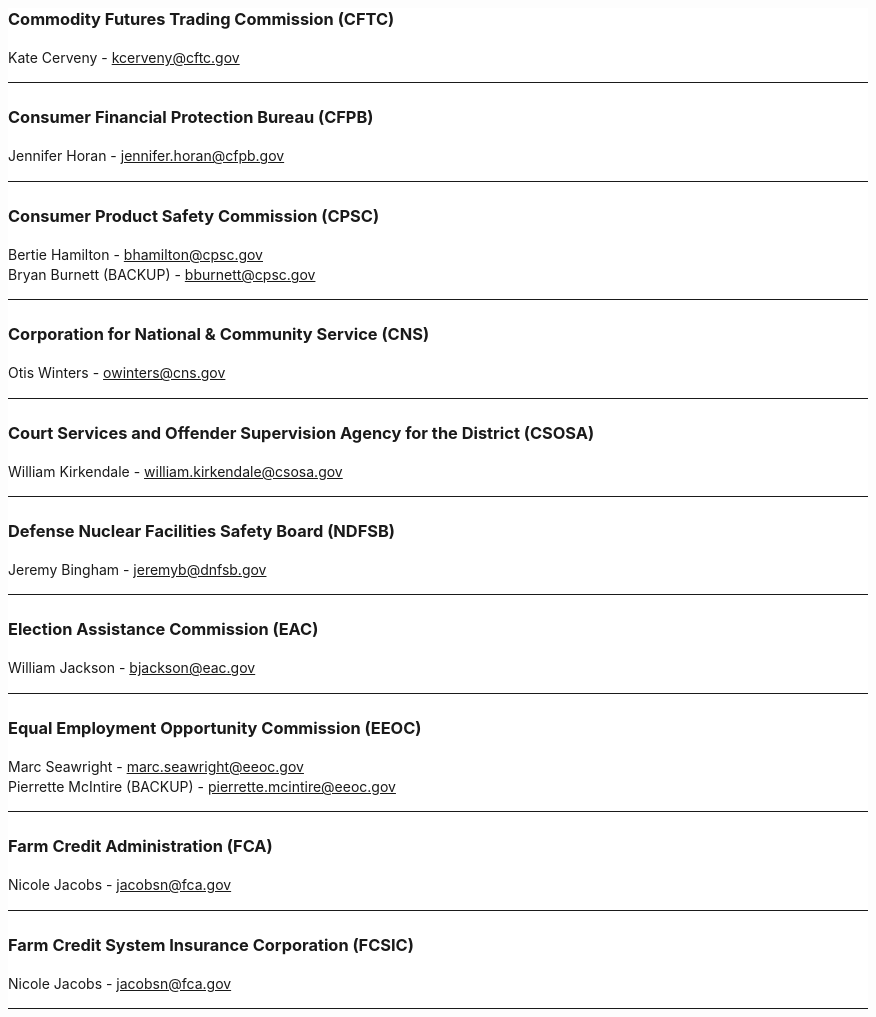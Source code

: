 ### Commodity Futures Trading Commission (CFTC)
Kate Cerveny - <kcerveny@cftc.gov>

---
### Consumer Financial Protection Bureau (CFPB)
Jennifer Horan - <jennifer.horan@cfpb.gov>  

---
### Consumer Product Safety Commission (CPSC)
Bertie Hamilton - <bhamilton@cpsc.gov>  
Bryan Burnett (BACKUP) - <bburnett@cpsc.gov>  

---
### Corporation for National & Community Service (CNS)
Otis Winters - <owinters@cns.gov>  

---
### Court Services and Offender Supervision Agency for the District (CSOSA)
William Kirkendale - <william.kirkendale@csosa.gov>  

---

<span id="D" ></span>

### Defense Nuclear Facilities Safety Board (NDFSB)
Jeremy Bingham - <jeremyb@dnfsb.gov>  

---

<span id="E" ></span>

### Election Assistance Commission (EAC)
William Jackson - <bjackson@eac.gov> 

---
### Equal Employment Opportunity Commission (EEOC)
Marc Seawright - <marc.seawright@eeoc.gov>  
Pierrette McIntire (BACKUP) - <pierrette.mcintire@eeoc.gov>  

---

<span id="F" ></span>

### Farm Credit Administration (FCA)
Nicole Jacobs - <jacobsn@fca.gov>  

---
### Farm Credit System Insurance Corporation (FCSIC)
Nicole Jacobs - <jacobsn@fca.gov>  

---